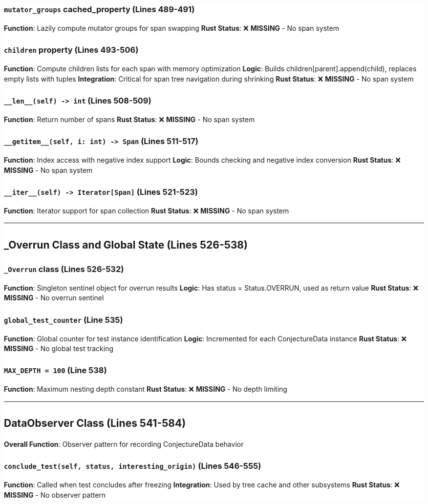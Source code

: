 ### `mutator_groups` cached_property (Lines 489-491)
**Function**: Lazily compute mutator groups for span swapping
**Rust Status**: ❌ **MISSING** - No span system

### `children` property (Lines 493-506)
**Function**: Compute children lists for each span with memory optimization
**Logic**: Builds children[parent].append(child), replaces empty lists with tuples
**Integration**: Critical for span tree navigation during shrinking
**Rust Status**: ❌ **MISSING** - No span system

### `__len__(self) -> int` (Lines 508-509)
**Function**: Return number of spans
**Rust Status**: ❌ **MISSING** - No span system

### `__getitem__(self, i: int) -> Span` (Lines 511-517)
**Function**: Index access with negative index support
**Logic**: Bounds checking and negative index conversion
**Rust Status**: ❌ **MISSING** - No span system

### `__iter__(self) -> Iterator[Span]` (Lines 521-523)
**Function**: Iterator support for span collection
**Rust Status**: ❌ **MISSING** - No span system

---

## _Overrun Class and Global State (Lines 526-538)

### `_Overrun` class (Lines 526-532)
**Function**: Singleton sentinel object for overrun results
**Logic**: Has status = Status.OVERRUN, used as return value
**Rust Status**: ❌ **MISSING** - No overrun sentinel

### `global_test_counter` (Line 535)
**Function**: Global counter for test instance identification
**Logic**: Incremented for each ConjectureData instance
**Rust Status**: ❌ **MISSING** - No global test tracking

### `MAX_DEPTH = 100` (Line 538)
**Function**: Maximum nesting depth constant
**Rust Status**: ❌ **MISSING** - No depth limiting

---

## DataObserver Class (Lines 541-584)

**Overall Function**: Observer pattern for recording ConjectureData behavior

### `conclude_test(self, status, interesting_origin)` (Lines 546-555)
**Function**: Called when test concludes after freezing
**Integration**: Used by tree cache and other subsystems
**Rust Status**: ❌ **MISSING** - No observer pattern

